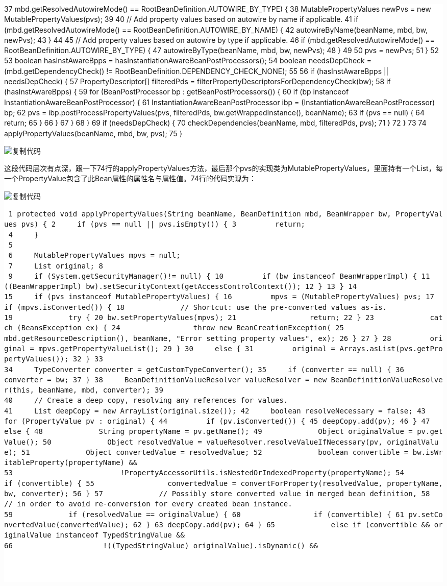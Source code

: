 37             mbd.getResolvedAutowireMode() == RootBeanDefinition.AUTOWIRE_BY_TYPE) { 38         MutablePropertyValues newPvs = new MutablePropertyValues(pvs); 39 
40         // Add property values based on autowire by name if applicable.
41         if (mbd.getResolvedAutowireMode() == RootBeanDefinition.AUTOWIRE_BY_NAME) { 42 autowireByName(beanName, mbd, bw, newPvs); 43 } 44 
45         // Add property values based on autowire by type if applicable.
46         if (mbd.getResolvedAutowireMode() == RootBeanDefinition.AUTOWIRE_BY_TYPE) { 47 autowireByType(beanName, mbd, bw, newPvs); 48 } 49 
50         pvs = newPvs; 51 } 52 
53     boolean hasInstAwareBpps = hasInstantiationAwareBeanPostProcessors(); 54     boolean needsDepCheck = (mbd.getDependencyCheck() != RootBeanDefinition.DEPENDENCY_CHECK_NONE); 55 
56     if (hasInstAwareBpps || needsDepCheck) { 57         PropertyDescriptor[] filteredPds = filterPropertyDescriptorsForDependencyCheck(bw); 58         if (hasInstAwareBpps) { 59             for (BeanPostProcessor bp : getBeanPostProcessors()) { 60                 if (bp instanceof InstantiationAwareBeanPostProcessor) { 61                     InstantiationAwareBeanPostProcessor ibp = (InstantiationAwareBeanPostProcessor) bp; 62                     pvs = ibp.postProcessPropertyValues(pvs, filteredPds, bw.getWrappedInstance(), beanName); 63                     if (pvs == null) { 64                         return; 65 } 66 } 67 } 68 } 69         if (needsDepCheck) { 70 checkDependencies(beanName, mbd, filteredPds, pvs); 71 } 72 } 73 
74 applyPropertyValues(beanName, mbd, bw, pvs); 75 }</pre>

![复制代码](http://common.cnblogs.com/images/copycode.gif)



这段代码层次有点深，跟一下74行的applyPropertyValues方法，最后那个pvs的实现类为MutablePropertyValues，里面持有一个List<PropertyValue>，每一个PropertyValue包含了此Bean属性的属性名与属性值。74行的代码实现为：



![复制代码](http://common.cnblogs.com/images/copycode.gif)

<pre> 1 protected void applyPropertyValues(String beanName, BeanDefinition mbd, BeanWrapper bw, PropertyValues pvs) { 2     if (pvs == null || pvs.isEmpty()) { 3         return;
 4     }
 5 
 6     MutablePropertyValues mpvs = null;
 7     List<PropertyValue> original; 8         
 9     if (System.getSecurityManager()!= null) { 10         if (bw instanceof BeanWrapperImpl) { 11 ((BeanWrapperImpl) bw).setSecurityContext(getAccessControlContext()); 12 } 13 } 14 
15     if (pvs instanceof MutablePropertyValues) { 16         mpvs = (MutablePropertyValues) pvs; 17         if (mpvs.isConverted()) { 18             // Shortcut: use the pre-converted values as-is.
19             try { 20 bw.setPropertyValues(mpvs); 21                 return; 22 } 23             catch (BeansException ex) { 24                 throw new BeanCreationException( 25                         mbd.getResourceDescription(), beanName, "Error setting property values", ex); 26 } 27 } 28         original = mpvs.getPropertyValueList(); 29 } 30     else { 31         original = Arrays.asList(pvs.getPropertyValues()); 32 } 33 
34     TypeConverter converter = getCustomTypeConverter(); 35     if (converter == null) { 36         converter = bw; 37 } 38     BeanDefinitionValueResolver valueResolver = new BeanDefinitionValueResolver(this, beanName, mbd, converter); 39 
40     // Create a deep copy, resolving any references for values.
41     List<PropertyValue> deepCopy = new ArrayList<PropertyValue>(original.size()); 42     boolean resolveNecessary = false; 43     for (PropertyValue pv : original) { 44         if (pv.isConverted()) { 45 deepCopy.add(pv); 46 } 47         else { 48             String propertyName = pv.getName(); 49             Object originalValue = pv.getValue(); 50             Object resolvedValue = valueResolver.resolveValueIfNecessary(pv, originalValue); 51             Object convertedValue = resolvedValue; 52             boolean convertible = bw.isWritableProperty(propertyName) &&
53                         !PropertyAccessorUtils.isNestedOrIndexedProperty(propertyName); 54             if (convertible) { 55                 convertedValue = convertForProperty(resolvedValue, propertyName, bw, converter); 56 } 57             // Possibly store converted value in merged bean definition, 58             // in order to avoid re-conversion for every created bean instance.
59             if (resolvedValue == originalValue) { 60                 if (convertible) { 61 pv.setConvertedValue(convertedValue); 62 } 63 deepCopy.add(pv); 64 } 65             else if (convertible && originalValue instanceof TypedStringValue &&
66                     !((TypedStringValue) originalValue).isDynamic() &&